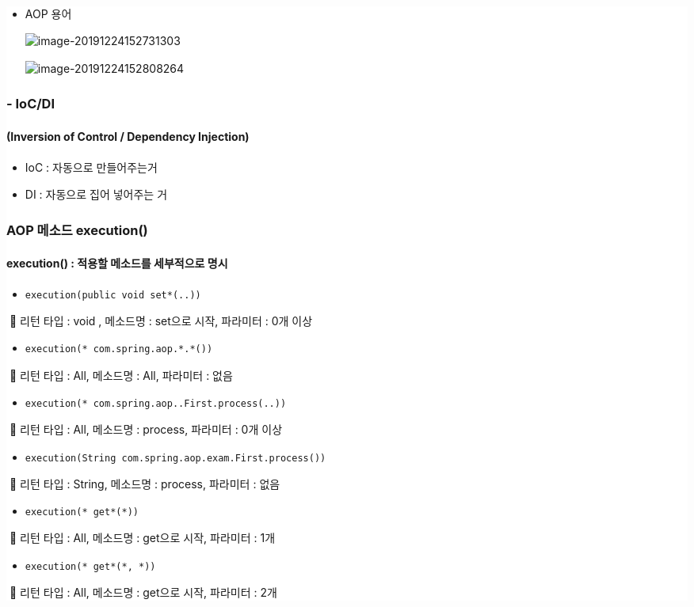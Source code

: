   

- AOP 용어

  ![image-20191224152731303](C:\Users\student\AppData\Roaming\Typora\typora-user-images\image-20191224152731303.png)

  ![image-20191224152808264](C:\Users\student\AppData\Roaming\Typora\typora-user-images\image-20191224152808264.png)







### - IoC/DI 

#### 	(Inversion of Control / Dependency Injection)

- IoC : 자동으로 만들어주는거

- DI : 자동으로 집어 넣어주는 거





### AOP 메소드 execution()

#### execution() : 적용할 메소드를 세부적으로 명시 

- `execution(public void set*(..))` 

​		 리턴 타입 : void , 메소드명 : set으로 시작, 파라미터 : 0개 이상 



- `execution(* com.spring.aop.*.*()) `

​		 리턴 타입 : All, 메소드명 : All, 파라미터 : 없음 



- `execution(* com.spring.aop..First.process(..)) `

​		 리턴 타입 : All, 메소드명 : process, 파라미터 : 0개 이상 



- `execution(String com.spring.aop.exam.First.process()) `

​		 리턴 타입 : String, 메소드명 : process, 파라미터 : 없음 



- `execution(* get*(*))` 

​		 리턴 타입 : All, 메소드명 : get으로 시작, 파라미터 : 1개 



- `execution(* get*(*, *)) `

​		 리턴 타입 : All, 메소드명 : get으로 시작, 파라미터 : 2개

### 


